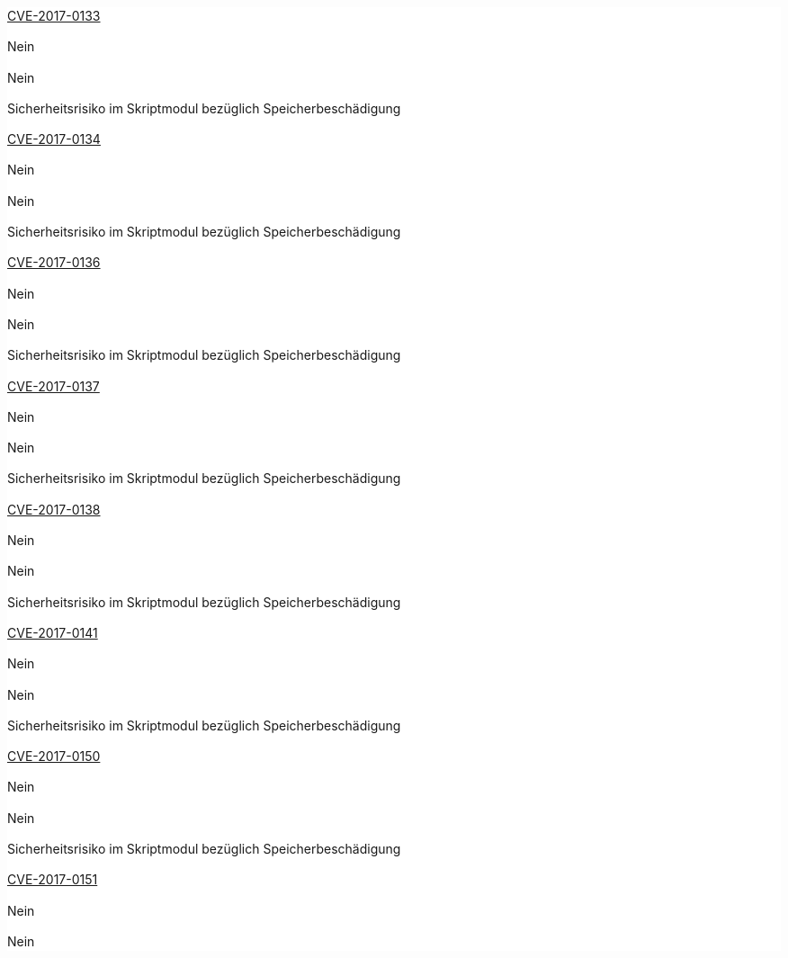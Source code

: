 <td style="border:1px solid black;"><p><a href="http://www.cve.mitre.org/cgi-bin/cvename.cgi?name=cve-2017-0133">CVE-2017-0133</a></p></td>
<td style="border:1px solid black;"><p>Nein</p></td>
<td style="border:1px solid black;"><p>Nein</p></td>
</tr>  
<tr class="odd">
<td style="border:1px solid black;"><p>Sicherheitsrisiko im Skriptmodul bezüglich Speicherbeschädigung</p></td>
<td style="border:1px solid black;"><p><a href="http://www.cve.mitre.org/cgi-bin/cvename.cgi?name=cve-2017-0134">CVE-2017-0134</a></p></td>
<td style="border:1px solid black;"><p>Nein</p></td>
<td style="border:1px solid black;"><p>Nein</p></td>
</tr>  
<tr class="even">
<td style="border:1px solid black;"><p>Sicherheitsrisiko im Skriptmodul bezüglich Speicherbeschädigung</p></td>
<td style="border:1px solid black;"><p><a href="http://www.cve.mitre.org/cgi-bin/cvename.cgi?name=cve-2017-0136">CVE-2017-0136</a></p></td>
<td style="border:1px solid black;"><p>Nein</p></td>
<td style="border:1px solid black;"><p>Nein</p></td>
</tr>  
<tr class="odd">
<td style="border:1px solid black;"><p>Sicherheitsrisiko im Skriptmodul bezüglich Speicherbeschädigung</p></td>
<td style="border:1px solid black;"><p><a href="http://www.cve.mitre.org/cgi-bin/cvename.cgi?name=cve-2017-0137">CVE-2017-0137</a></p></td>
<td style="border:1px solid black;"><p>Nein</p></td>
<td style="border:1px solid black;"><p>Nein</p></td>
</tr>  
<tr class="even">
<td style="border:1px solid black;"><p>Sicherheitsrisiko im Skriptmodul bezüglich Speicherbeschädigung</p></td>
<td style="border:1px solid black;"><p><a href="http://www.cve.mitre.org/cgi-bin/cvename.cgi?name=cve-2017-0138">CVE-2017-0138</a></p></td>
<td style="border:1px solid black;"><p>Nein</p></td>
<td style="border:1px solid black;"><p>Nein</p></td>
</tr>  
<tr class="odd">
<td style="border:1px solid black;"><p>Sicherheitsrisiko im Skriptmodul bezüglich Speicherbeschädigung</p></td>
<td style="border:1px solid black;"><p><a href="http://www.cve.mitre.org/cgi-bin/cvename.cgi?name=cve-2017-0141">CVE-2017-0141</a></p></td>
<td style="border:1px solid black;"><p>Nein</p></td>
<td style="border:1px solid black;"><p>Nein</p></td>
</tr>  
<tr class="even">
<td style="border:1px solid black;"><p>Sicherheitsrisiko im Skriptmodul bezüglich Speicherbeschädigung</p></td>
<td style="border:1px solid black;"><p><a href="http://www.cve.mitre.org/cgi-bin/cvename.cgi?name=cve-2017-0150">CVE-2017-0150</a></p></td>
<td style="border:1px solid black;"><p>Nein</p></td>
<td style="border:1px solid black;"><p>Nein</p></td>
</tr>  
<tr class="odd">
<td style="border:1px solid black;"><p>Sicherheitsrisiko im Skriptmodul bezüglich Speicherbeschädigung</p></td>
<td style="border:1px solid black;"><p><a href="http://www.cve.mitre.org/cgi-bin/cvename.cgi?name=cve-2017-0151">CVE-2017-0151</a></p></td>
<td style="border:1px solid black;"><p>Nein</p></td>
<td style="border:1px solid black;"><p>Nein</p></td>
</tr>  
</tbody>  
</table>
  